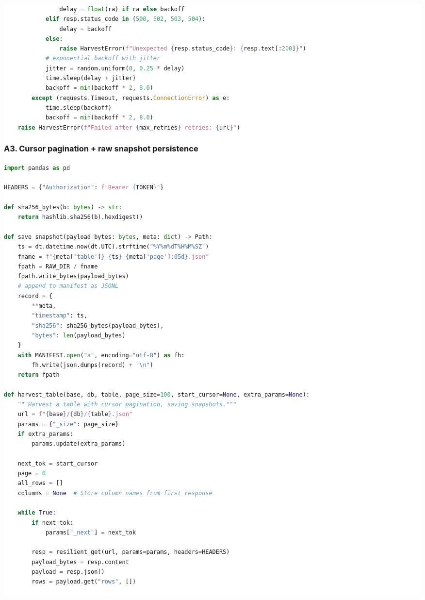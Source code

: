```python
                delay = float(ra) if ra else backoff
            elif resp.status_code in (500, 502, 503, 504):
                delay = backoff
            else:
                raise HarvestError(f"Unexpected {resp.status_code}: {resp.text[:200]}")
            # exponential backoff with jitter
            jitter = random.uniform(0, 0.25 * delay)
            time.sleep(delay + jitter)
            backoff = min(backoff * 2, 8.0)
        except (requests.Timeout, requests.ConnectionError) as e:
            time.sleep(backoff)
            backoff = min(backoff * 2, 8.0)
    raise HarvestError(f"Failed after {max_retries} retries: {url}")
```

### A3. Cursor **pagination** + **raw snapshot** persistence

```python
import pandas as pd

HEADERS = {"Authorization": f"Bearer {TOKEN}"}

def sha256_bytes(b: bytes) -> str:
    return hashlib.sha256(b).hexdigest()

def save_snapshot(payload_bytes: bytes, meta: dict) -> Path:
    ts = dt.datetime.now(dt.UTC).strftime("%Y%m%dT%H%M%SZ")
    fname = f"{meta['table']}_{ts}_{meta['page']:05d}.json"
    fpath = RAW_DIR / fname
    fpath.write_bytes(payload_bytes)
    # append to manifest as JSONL
    record = {
        **meta,
        "timestamp": ts,
        "sha256": sha256_bytes(payload_bytes),
        "bytes": len(payload_bytes)
    }
    with MANIFEST.open("a", encoding="utf-8") as fh:
        fh.write(json.dumps(record) + "\n")
    return fpath

def harvest_table(base, db, table, page_size=100, start_cursor=None, extra_params=None):
    """Harvest a table with cursor pagination, saving snapshots."""
    url = f"{base}/{db}/{table}.json"
    params = {"_size": page_size}
    if extra_params:
        params.update(extra_params)
    
    next_tok = start_cursor
    page = 0
    all_rows = []
    columns = None  # Store column names from first response
    
    while True:
        if next_tok:
            params["_next"] = next_tok
        
        resp = resilient_get(url, params=params, headers=HEADERS)
        payload_bytes = resp.content
        payload = resp.json()
        rows = payload.get("rows", [])
        
```